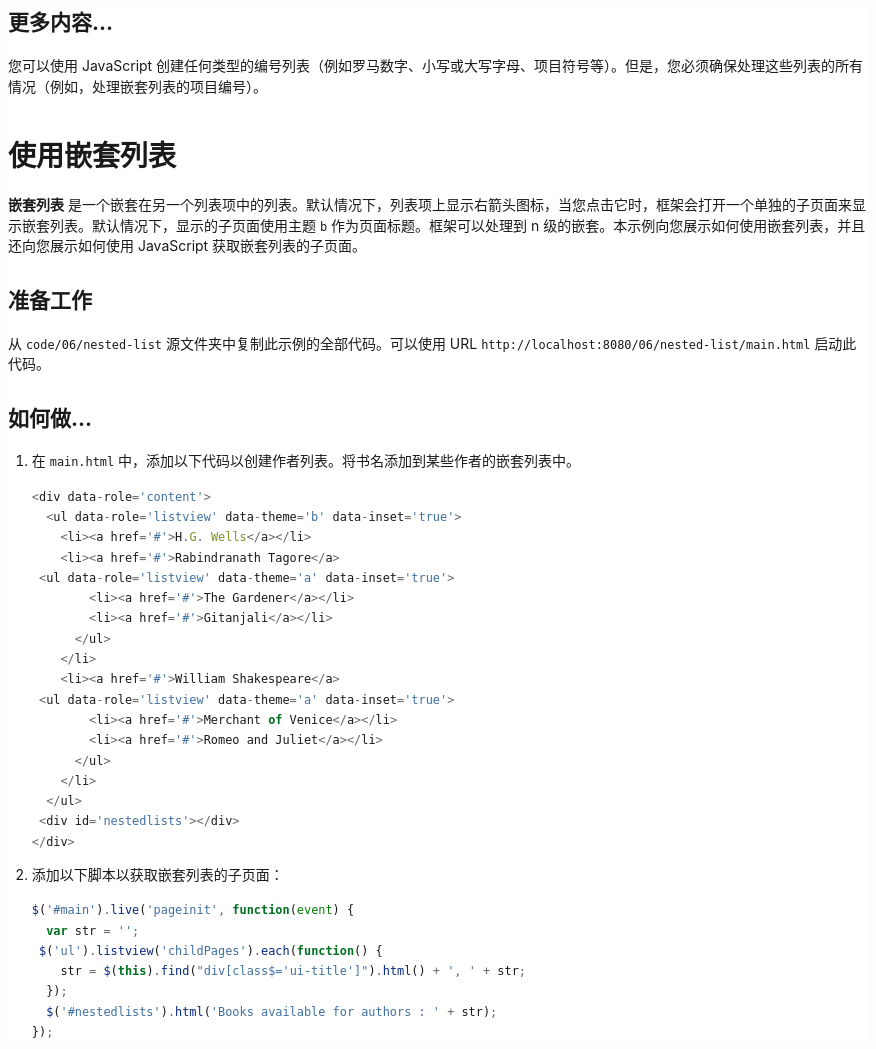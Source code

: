 ## 更多内容…

您可以使用 JavaScript 创建任何类型的编号列表（例如罗马数字、小写或大写字母、项目符号等）。但是，您必须确保处理这些列表的所有情况（例如，处理嵌套列表的项目编号）。

# 使用嵌套列表

**嵌套列表** 是一个嵌套在另一个列表项中的列表。默认情况下，列表项上显示右箭头图标，当您点击它时，框架会打开一个单独的子页面来显示嵌套列表。默认情况下，显示的子页面使用主题 `b` 作为页面标题。框架可以处理到 n 级的嵌套。本示例向您展示如何使用嵌套列表，并且还向您展示如何使用 JavaScript 获取嵌套列表的子页面。

## 准备工作

从 `code/06/nested-list` 源文件夹中复制此示例的全部代码。可以使用 URL `http://localhost:8080/06/nested-list/main.html` 启动此代码。

## 如何做…

1.  在 `main.html` 中，添加以下代码以创建作者列表。将书名添加到某些作者的嵌套列表中。

    ```js
    <div data-role='content'>
      <ul data-role='listview' data-theme='b' data-inset='true'>
        <li><a href='#'>H.G. Wells</a></li>
        <li><a href='#'>Rabindranath Tagore</a>
     <ul data-role='listview' data-theme='a' data-inset='true'>
            <li><a href='#'>The Gardener</a></li>
            <li><a href='#'>Gitanjali</a></li>
          </ul>
        </li>
        <li><a href='#'>William Shakespeare</a>
     <ul data-role='listview' data-theme='a' data-inset='true'>
            <li><a href='#'>Merchant of Venice</a></li>
            <li><a href='#'>Romeo and Juliet</a></li>
          </ul>
        </li>
      </ul>
     <div id='nestedlists'></div>
    </div>
    ```

1.  添加以下脚本以获取嵌套列表的子页面：

    ```js
    $('#main').live('pageinit', function(event) {
      var str = '';
     $('ul').listview('childPages').each(function() {
        str = $(this).find("div[class$='ui-title']").html() + ', ' + str;
      });
      $('#nestedlists').html('Books available for authors : ' + str);
    });
    ```
